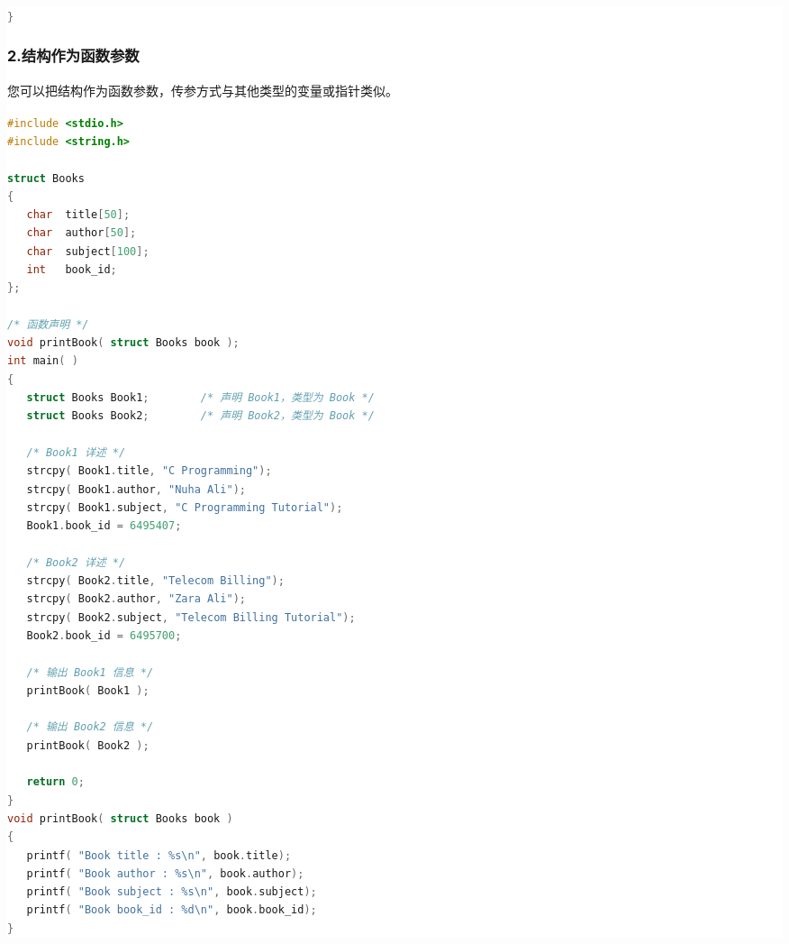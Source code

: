 ```c
}
```



### 2.结构作为函数参数

您可以把结构作为函数参数，传参方式与其他类型的变量或指针类似。

```c
#include <stdio.h>
#include <string.h>
 
struct Books
{
   char  title[50];
   char  author[50];
   char  subject[100];
   int   book_id;
};

/* 函数声明 */
void printBook( struct Books book );
int main( )
{
   struct Books Book1;        /* 声明 Book1，类型为 Book */
   struct Books Book2;        /* 声明 Book2，类型为 Book */
 
   /* Book1 详述 */
   strcpy( Book1.title, "C Programming");
   strcpy( Book1.author, "Nuha Ali"); 
   strcpy( Book1.subject, "C Programming Tutorial");
   Book1.book_id = 6495407;

   /* Book2 详述 */
   strcpy( Book2.title, "Telecom Billing");
   strcpy( Book2.author, "Zara Ali");
   strcpy( Book2.subject, "Telecom Billing Tutorial");
   Book2.book_id = 6495700;
 
   /* 输出 Book1 信息 */
   printBook( Book1 );

   /* 输出 Book2 信息 */
   printBook( Book2 );

   return 0;
}
void printBook( struct Books book )
{
   printf( "Book title : %s\n", book.title);
   printf( "Book author : %s\n", book.author);
   printf( "Book subject : %s\n", book.subject);
   printf( "Book book_id : %d\n", book.book_id);
}
```
